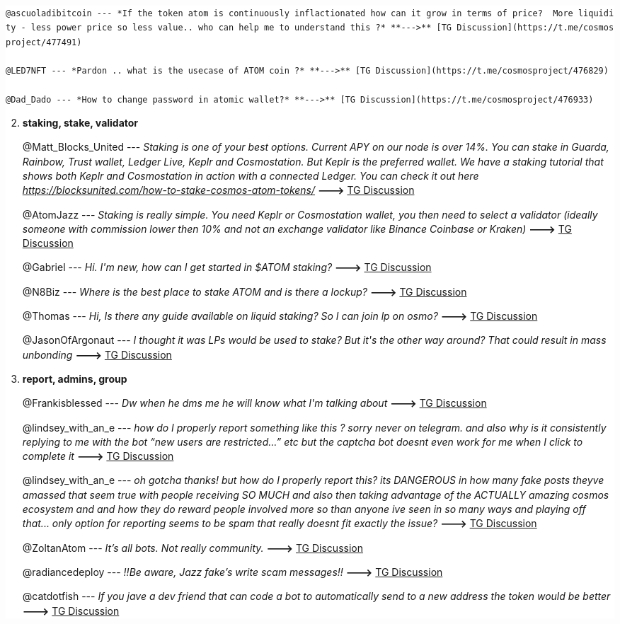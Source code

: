     @ascuoladibitcoin --- *If the token atom is continuously inflactionated how can it grow in terms of price?  More liquidity - less power price so less value.. who can help me to understand this ?* **--->** [TG Discussion](https://t.me/cosmosproject/477491)

    @LED7NFT --- *Pardon .. what is the usecase of ATOM coin ?* **--->** [TG Discussion](https://t.me/cosmosproject/476829)

    @Dad_Dado --- *How to change password in atomic wallet?* **--->** [TG Discussion](https://t.me/cosmosproject/476933)

2. **staking, stake, validator**

    @Matt_Blocks_United --- *Staking is one of your best options. Current APY on our node is over 14%. You can stake in Guarda, Rainbow, Trust wallet, Ledger Live, Keplr and Cosmostation. But Keplr is the preferred wallet.   We have a staking tutorial that shows both Keplr and Cosmostation in action with a connected Ledger. You can check it out here https://blocksunited.com/how-to-stake-cosmos-atom-tokens/* **--->** [TG Discussion](https://t.me/cosmosproject/477605)

    @AtomJazz --- *Staking is really simple. You need Keplr or Cosmostation wallet, you then need to select a validator (ideally someone with commission lower then 10% and not an exchange validator like Binance Coinbase or Kraken)* **--->** [TG Discussion](https://t.me/cosmosproject/476610)

    @Gabriel --- *Hi. I'm new, how can I get started in $ATOM staking?* **--->** [TG Discussion](https://t.me/cosmosproject/476886)

    @N8Biz --- *Where is the best place to stake ATOM and is there a lockup?* **--->** [TG Discussion](https://t.me/cosmosproject/476551)

    @Thomas --- *Hi,  Is there any guide available on liquid staking? So I can join lp on osmo?* **--->** [TG Discussion](https://t.me/cosmosproject/477430)

    @JasonOfArgonaut --- *I thought it was LPs would be used to stake?  But it's the other way around? That could result in mass unbonding* **--->** [TG Discussion](https://t.me/cosmosproject/477440)

3. **report, admins, group**

    @Frankisblessed --- *Dw when he dms me he will know what I'm talking about* **--->** [TG Discussion](https://t.me/cosmosproject/476766)

    @lindsey_with_an_e --- *how do I properly report something like this ? sorry never on telegram. and also why is it consistently replying to me with the bot “new users are restricted…” etc but the captcha bot doesnt even work for me when I click to complete it* **--->** [TG Discussion](https://t.me/cosmosproject/476844)

    @lindsey_with_an_e --- *oh gotcha thanks! but how do I properly report this? its DANGEROUS in how many fake posts theyve amassed that seem true with people receiving SO MUCH and also then taking advantage of the ACTUALLY amazing cosmos ecosystem and and how they do reward people involved more so than anyone ive seen in so many ways and playing off that...  only option for reporting seems to be spam that really doesnt fit exactly the issue?* **--->** [TG Discussion](https://t.me/cosmosproject/476847)

    @ZoltanAtom --- *It’s all bots. Not really community.* **--->** [TG Discussion](https://t.me/cosmosproject/476850)

    @radiancedeploy --- *!!Be aware, Jazz fake’s write scam messages!!* **--->** [TG Discussion](https://t.me/cosmosproject/476317)

    @catdotfish --- *If you jave a dev friend that can code a bot to automatically send to a new address the token would be better* **--->** [TG Discussion](https://t.me/cosmosproject/477026)
